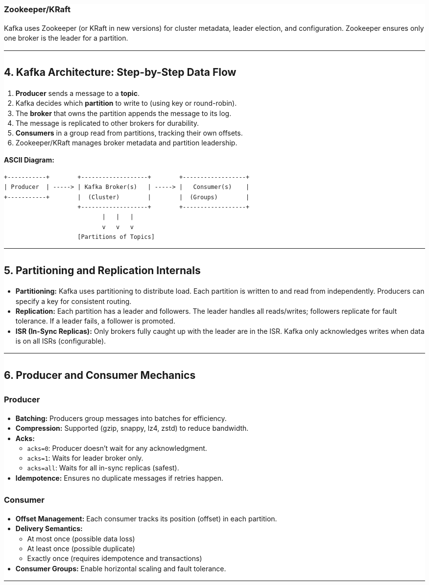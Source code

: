 ### Zookeeper/KRaft
Kafka uses Zookeeper (or KRaft in new versions) for cluster metadata, leader election, and configuration. Zookeeper ensures only one broker is the leader for a partition.

---

## 4. Kafka Architecture: Step-by-Step Data Flow

1. **Producer** sends a message to a **topic**.
2. Kafka decides which **partition** to write to (using key or round-robin).
3. The **broker** that owns the partition appends the message to its log.
4. The message is replicated to other brokers for durability.
5. **Consumers** in a group read from partitions, tracking their own offsets.
6. Zookeeper/KRaft manages broker metadata and partition leadership.

**ASCII Diagram:**
```plaintext
+-----------+        +-------------------+        +------------------+
| Producer  | -----> | Kafka Broker(s)   | -----> |   Consumer(s)    |
+-----------+        |  (Cluster)        |        |  (Groups)        |
                     +-------------------+        +------------------+
                            |   |   |
                            v   v   v
                     [Partitions of Topics]
```

---

## 5. Partitioning and Replication Internals

- **Partitioning:** Kafka uses partitioning to distribute load. Each partition is written to and read from independently. Producers can specify a key for consistent routing.
- **Replication:** Each partition has a leader and followers. The leader handles all reads/writes; followers replicate for fault tolerance. If a leader fails, a follower is promoted.
- **ISR (In-Sync Replicas):** Only brokers fully caught up with the leader are in the ISR. Kafka only acknowledges writes when data is on all ISRs (configurable).

---

## 6. Producer and Consumer Mechanics

### Producer
- **Batching:** Producers group messages into batches for efficiency.
- **Compression:** Supported (gzip, snappy, lz4, zstd) to reduce bandwidth.
- **Acks:**
  - `acks=0`: Producer doesn’t wait for any acknowledgment.
  - `acks=1`: Waits for leader broker only.
  - `acks=all`: Waits for all in-sync replicas (safest).
- **Idempotence:** Ensures no duplicate messages if retries happen.

### Consumer
- **Offset Management:** Each consumer tracks its position (offset) in each partition.
- **Delivery Semantics:**
  - At most once (possible data loss)
  - At least once (possible duplicate)
  - Exactly once (requires idempotence and transactions)
- **Consumer Groups:** Enable horizontal scaling and fault tolerance.

---